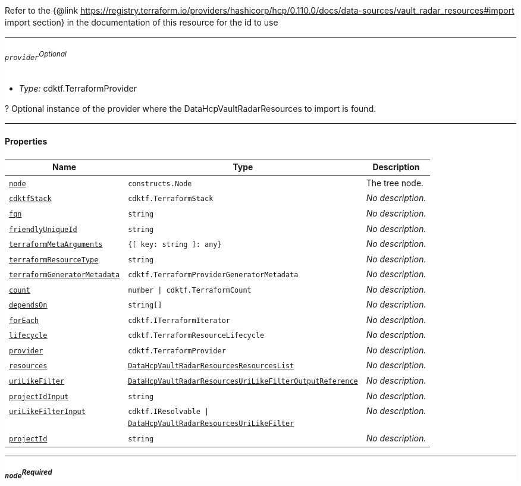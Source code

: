 Refer to the {@link https://registry.terraform.io/providers/hashicorp/hcp/0.110.0/docs/data-sources/vault_radar_resources#import import section} in the documentation of this resource for the id to use

---

###### `provider`<sup>Optional</sup> <a name="provider" id="@cdktf/provider-hcp.dataHcpVaultRadarResources.DataHcpVaultRadarResources.generateConfigForImport.parameter.provider"></a>

- *Type:* cdktf.TerraformProvider

? Optional instance of the provider where the DataHcpVaultRadarResources to import is found.

---

#### Properties <a name="Properties" id="Properties"></a>

| **Name** | **Type** | **Description** |
| --- | --- | --- |
| <code><a href="#@cdktf/provider-hcp.dataHcpVaultRadarResources.DataHcpVaultRadarResources.property.node">node</a></code> | <code>constructs.Node</code> | The tree node. |
| <code><a href="#@cdktf/provider-hcp.dataHcpVaultRadarResources.DataHcpVaultRadarResources.property.cdktfStack">cdktfStack</a></code> | <code>cdktf.TerraformStack</code> | *No description.* |
| <code><a href="#@cdktf/provider-hcp.dataHcpVaultRadarResources.DataHcpVaultRadarResources.property.fqn">fqn</a></code> | <code>string</code> | *No description.* |
| <code><a href="#@cdktf/provider-hcp.dataHcpVaultRadarResources.DataHcpVaultRadarResources.property.friendlyUniqueId">friendlyUniqueId</a></code> | <code>string</code> | *No description.* |
| <code><a href="#@cdktf/provider-hcp.dataHcpVaultRadarResources.DataHcpVaultRadarResources.property.terraformMetaArguments">terraformMetaArguments</a></code> | <code>{[ key: string ]: any}</code> | *No description.* |
| <code><a href="#@cdktf/provider-hcp.dataHcpVaultRadarResources.DataHcpVaultRadarResources.property.terraformResourceType">terraformResourceType</a></code> | <code>string</code> | *No description.* |
| <code><a href="#@cdktf/provider-hcp.dataHcpVaultRadarResources.DataHcpVaultRadarResources.property.terraformGeneratorMetadata">terraformGeneratorMetadata</a></code> | <code>cdktf.TerraformProviderGeneratorMetadata</code> | *No description.* |
| <code><a href="#@cdktf/provider-hcp.dataHcpVaultRadarResources.DataHcpVaultRadarResources.property.count">count</a></code> | <code>number \| cdktf.TerraformCount</code> | *No description.* |
| <code><a href="#@cdktf/provider-hcp.dataHcpVaultRadarResources.DataHcpVaultRadarResources.property.dependsOn">dependsOn</a></code> | <code>string[]</code> | *No description.* |
| <code><a href="#@cdktf/provider-hcp.dataHcpVaultRadarResources.DataHcpVaultRadarResources.property.forEach">forEach</a></code> | <code>cdktf.ITerraformIterator</code> | *No description.* |
| <code><a href="#@cdktf/provider-hcp.dataHcpVaultRadarResources.DataHcpVaultRadarResources.property.lifecycle">lifecycle</a></code> | <code>cdktf.TerraformResourceLifecycle</code> | *No description.* |
| <code><a href="#@cdktf/provider-hcp.dataHcpVaultRadarResources.DataHcpVaultRadarResources.property.provider">provider</a></code> | <code>cdktf.TerraformProvider</code> | *No description.* |
| <code><a href="#@cdktf/provider-hcp.dataHcpVaultRadarResources.DataHcpVaultRadarResources.property.resources">resources</a></code> | <code><a href="#@cdktf/provider-hcp.dataHcpVaultRadarResources.DataHcpVaultRadarResourcesResourcesList">DataHcpVaultRadarResourcesResourcesList</a></code> | *No description.* |
| <code><a href="#@cdktf/provider-hcp.dataHcpVaultRadarResources.DataHcpVaultRadarResources.property.uriLikeFilter">uriLikeFilter</a></code> | <code><a href="#@cdktf/provider-hcp.dataHcpVaultRadarResources.DataHcpVaultRadarResourcesUriLikeFilterOutputReference">DataHcpVaultRadarResourcesUriLikeFilterOutputReference</a></code> | *No description.* |
| <code><a href="#@cdktf/provider-hcp.dataHcpVaultRadarResources.DataHcpVaultRadarResources.property.projectIdInput">projectIdInput</a></code> | <code>string</code> | *No description.* |
| <code><a href="#@cdktf/provider-hcp.dataHcpVaultRadarResources.DataHcpVaultRadarResources.property.uriLikeFilterInput">uriLikeFilterInput</a></code> | <code>cdktf.IResolvable \| <a href="#@cdktf/provider-hcp.dataHcpVaultRadarResources.DataHcpVaultRadarResourcesUriLikeFilter">DataHcpVaultRadarResourcesUriLikeFilter</a></code> | *No description.* |
| <code><a href="#@cdktf/provider-hcp.dataHcpVaultRadarResources.DataHcpVaultRadarResources.property.projectId">projectId</a></code> | <code>string</code> | *No description.* |

---

##### `node`<sup>Required</sup> <a name="node" id="@cdktf/provider-hcp.dataHcpVaultRadarResources.DataHcpVaultRadarResources.property.node"></a>
